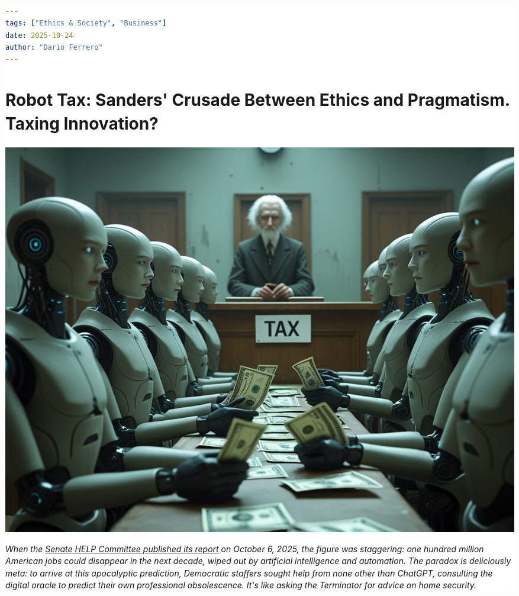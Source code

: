 ```yaml
---
tags: ["Ethics & Society", "Business"]
date: 2025-10-24
author: "Dario Ferrero"
---
```


# Robot Tax: Sanders' Crusade Between Ethics and Pragmatism. Taxing Innovation?
![robot-tax.jpg](robot-tax.jpg)

*When the [Senate HELP Committee published its report](https://www.help.senate.gov/dem/newsroom/press/news-sanders-releases-report-on-big-tech-oligarchs-war-against-workers-warns-ai-could-eliminate-nearly-100-million-us-jobs) on October 6, 2025, the figure was staggering: one hundred million American jobs could disappear in the next decade, wiped out by artificial intelligence and automation. The paradox is deliciously meta: to arrive at this apocalyptic prediction, Democratic staffers sought help from none other than ChatGPT, consulting the digital oracle to predict their own professional obsolescence. It's like asking the Terminator for advice on home security.*
